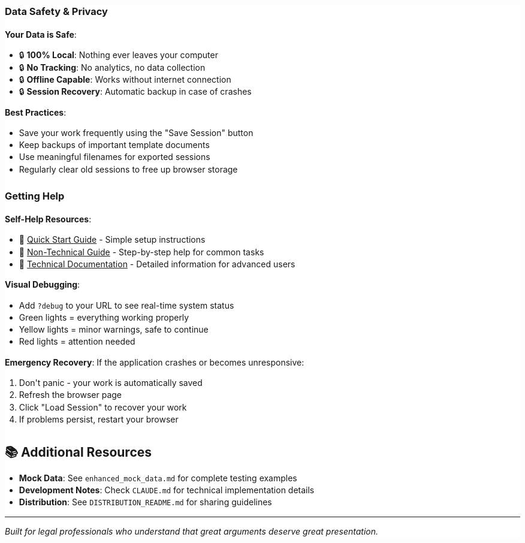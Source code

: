 ### Data Safety & Privacy

**Your Data is Safe**:
- 🔒 **100% Local**: Nothing ever leaves your computer
- 🔒 **No Tracking**: No analytics, no data collection
- 🔒 **Offline Capable**: Works without internet connection
- 🔒 **Session Recovery**: Automatic backup in case of crashes

**Best Practices**:
- Save your work frequently using the "Save Session" button
- Keep backups of important template documents
- Use meaningful filenames for exported sessions
- Regularly clear old sessions to free up browser storage

### Getting Help

**Self-Help Resources**:
- 📖 [Quick Start Guide](TESTING_QUICKSTART.md) - Simple setup instructions
- 📖 [Non-Technical Guide](NON_TECHNICAL_GUIDE.md) - Step-by-step help for common tasks
- 📖 [Technical Documentation](TESTING.md) - Detailed information for advanced users

**Visual Debugging**:
- Add `?debug` to your URL to see real-time system status
- Green lights = everything working properly
- Yellow lights = minor warnings, safe to continue
- Red lights = attention needed

**Emergency Recovery**:
If the application crashes or becomes unresponsive:
1. Don't panic - your work is automatically saved
2. Refresh the browser page
3. Click "Load Session" to recover your work
4. If problems persist, restart your browser

## 📚 Additional Resources

- **Mock Data**: See `enhanced_mock_data.md` for complete testing examples
- **Development Notes**: Check `CLAUDE.md` for technical implementation details
- **Distribution**: See `DISTRIBUTION_README.md` for sharing guidelines

---

*Built for legal professionals who understand that great arguments deserve great presentation.*